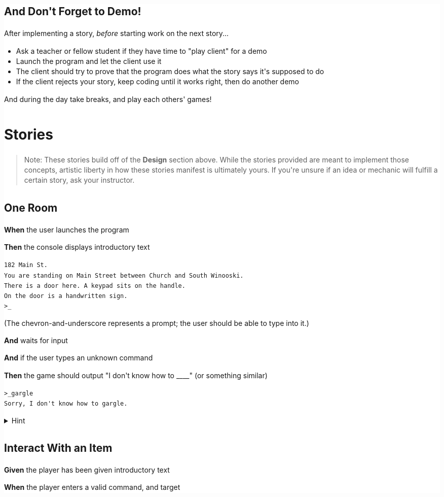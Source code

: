 ## And Don't Forget to Demo!

After implementing a story, *before* starting work on the next story...

* Ask a teacher or fellow student if they have time to "play client" for a demo
* Launch the program and let the client use it
* The client should try to prove that the program does what the story says it's supposed to do
* If the client rejects your story, keep coding until it works right, then do another demo

And during the day take breaks, and play each others' games!

# Stories

> Note: These stories build off of the **Design** section above. While the stories provided are meant to implement those concepts, artistic liberty in how these stories manifest is ultimately yours. If you're unsure if an idea or mechanic will fulfill a certain story, ask your instructor.



## One Room

**When** the user launches the program

**Then** the console displays introductory text

```
182 Main St.
You are standing on Main Street between Church and South Winooski.
There is a door here. A keypad sits on the handle.
On the door is a handwritten sign.
>_
```

(The chevron-and-underscore represents a prompt; the user should be able to type into it.)

**And** waits for input

**And** if the user types an unknown command

**Then** the game should output "I don't know how to ____" (or something similar)

```
>_gargle
Sorry, I don't know how to gargle.
```

<details><summary>Hint</summary></details>







## Interact With an Item

**Given** the player has been given introductory text

**When** the player enters a valid command, and target
